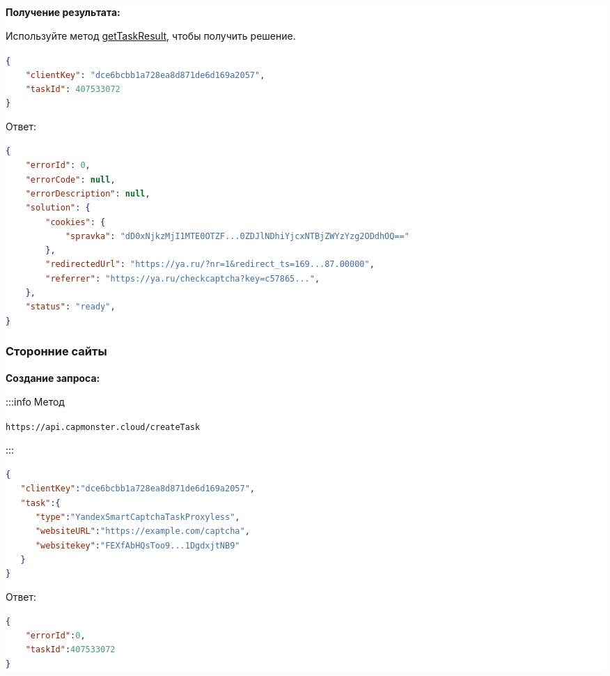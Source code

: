 **Получение результата:**

Используйте метод [getTaskResult](../api/methods/get-task-result.md), чтобы получить решение. 

```json
{
	"clientKey": "dce6bcbb1a728ea8d871de6d169a2057",
	"taskId": 407533072
}
```

Ответ:

```json
{
	"errorId": 0,
	"errorCode": null,
	"errorDescription": null,
	"solution": {
		"cookies": {
			"spravka": "dD0xNjkzMjI1MTE0OTZF...0ZDJlNDhiYjcxNTBjZWYzYzg2ODdhOQ=="
		},
		"redirectedUrl": "https://ya.ru/?nr=1&redirect_ts=169...87.00000",
		"referrer": "https://ya.ru/checkcaptcha?key=c57865...",
	},
	"status": "ready",
}
```

### Сторонние сайты

**Создание запроса:**

:::info Метод
```http
https://api.capmonster.cloud/createTask
```
:::

```json
{
   "clientKey":"dce6bcbb1a728ea8d871de6d169a2057",
   "task":{
      "type":"YandexSmartCaptchaTaskProxyless",
      "websiteURL":"https://example.com/captcha",
      "websitekey":"FEXfAbHQsToo9...1DgdxjtNB9"
   }
}
```

Ответ:

```json
{
    "errorId":0,
    "taskId":407533072
}
```
